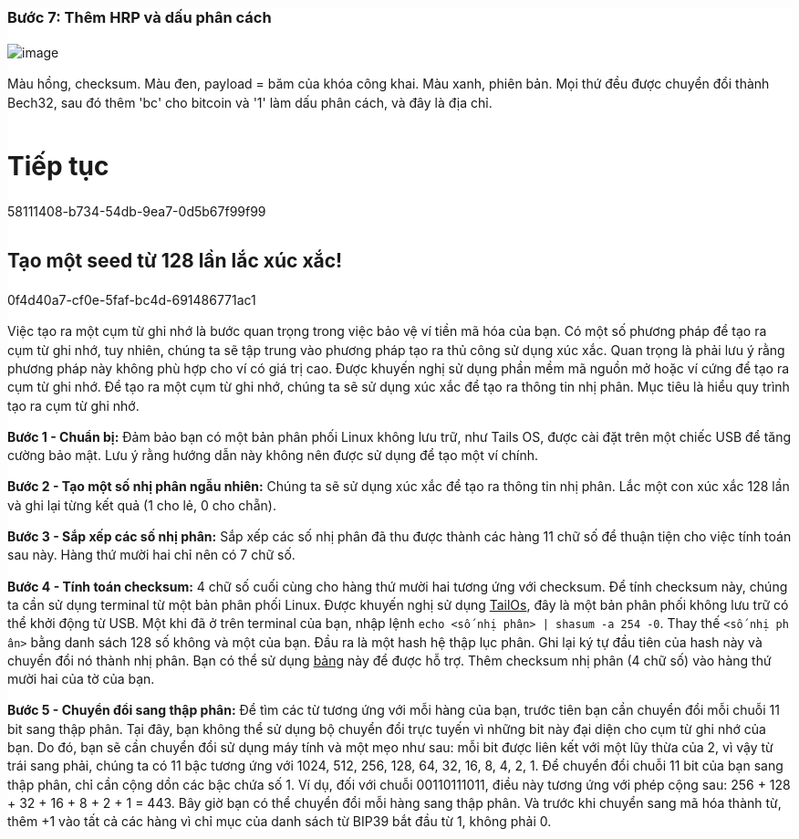 ### Bước 7: Thêm HRP và dấu phân cách

![image](assets/image/section5/8.webp)

Màu hồng, checksum.
Màu đen, payload = băm của khóa công khai.
Màu xanh, phiên bản.
Mọi thứ đều được chuyển đổi thành Bech32, sau đó thêm 'bc' cho bitcoin và '1' làm dấu phân cách, và đây là địa chỉ.
# Tiếp tục
<partId>58111408-b734-54db-9ea7-0d5b67f99f99</partId>

## Tạo một seed từ 128 lần lắc xúc xắc!
<chapterId>0f4d40a7-cf0e-5faf-bc4d-691486771ac1</chapterId>

Việc tạo ra một cụm từ ghi nhớ là bước quan trọng trong việc bảo vệ ví tiền mã hóa của bạn. Có một số phương pháp để tạo ra cụm từ ghi nhớ, tuy nhiên, chúng ta sẽ tập trung vào phương pháp tạo ra thủ công sử dụng xúc xắc. Quan trọng là phải lưu ý rằng phương pháp này không phù hợp cho ví có giá trị cao. Được khuyến nghị sử dụng phần mềm mã nguồn mở hoặc ví cứng để tạo ra cụm từ ghi nhớ. Để tạo ra một cụm từ ghi nhớ, chúng ta sẽ sử dụng xúc xắc để tạo ra thông tin nhị phân. Mục tiêu là hiểu quy trình tạo ra cụm từ ghi nhớ.

**Bước 1 - Chuẩn bị:**
Đảm bảo bạn có một bản phân phối Linux không lưu trữ, như Tails OS, được cài đặt trên một chiếc USB để tăng cường bảo mật. Lưu ý rằng hướng dẫn này không nên được sử dụng để tạo một ví chính.

**Bước 2 - Tạo một số nhị phân ngẫu nhiên:**
Chúng ta sẽ sử dụng xúc xắc để tạo ra thông tin nhị phân. Lắc một con xúc xắc 128 lần và ghi lại từng kết quả (1 cho lẻ, 0 cho chẵn).

**Bước 3 - Sắp xếp các số nhị phân:**
Sắp xếp các số nhị phân đã thu được thành các hàng 11 chữ số để thuận tiện cho việc tính toán sau này. Hàng thứ mười hai chỉ nên có 7 chữ số.

**Bước 4 - Tính toán checksum:**
4 chữ số cuối cùng cho hàng thứ mười hai tương ứng với checksum. Để tính checksum này, chúng ta cần sử dụng terminal từ một bản phân phối Linux. Được khuyến nghị sử dụng [TailOs](https://tails.boum.org/index.fr.html), đây là một bản phân phối không lưu trữ có thể khởi động từ USB. Một khi đã ở trên terminal của bạn, nhập lệnh `echo <số nhị phân> | shasum -a 254 -0`. Thay thế `<số nhị phân>` bằng danh sách 128 số không và một của bạn. Đầu ra là một hash hệ thập lục phân. Ghi lại ký tự đầu tiên của hash này và chuyển đổi nó thành nhị phân. Bạn có thể sử dụng [bảng](https://www.educative.io/answers/decimal-binary-and-hex-conversion-table) này để được hỗ trợ. Thêm checksum nhị phân (4 chữ số) vào hàng thứ mười hai của tờ của bạn.

**Bước 5 - Chuyển đổi sang thập phân:**
Để tìm các từ tương ứng với mỗi hàng của bạn, trước tiên bạn cần chuyển đổi mỗi chuỗi 11 bit sang thập phân. Tại đây, bạn không thể sử dụng bộ chuyển đổi trực tuyến vì những bit này đại diện cho cụm từ ghi nhớ của bạn. Do đó, bạn sẽ cần chuyển đổi sử dụng máy tính và một mẹo như sau: mỗi bit được liên kết với một lũy thừa của 2, vì vậy từ trái sang phải, chúng ta có 11 bậc tương ứng với 1024, 512, 256, 128, 64, 32, 16, 8, 4, 2, 1. Để chuyển đổi chuỗi 11 bit của bạn sang thập phân, chỉ cần cộng dồn các bậc chứa số 1. Ví dụ, đối với chuỗi 00110111011, điều này tương ứng với phép cộng sau: 256 + 128 + 32 + 16 + 8 + 2 + 1 = 443. Bây giờ bạn có thể chuyển đổi mỗi hàng sang thập phân. Và trước khi chuyển sang mã hóa thành từ, thêm +1 vào tất cả các hàng vì chỉ mục của danh sách từ BIP39 bắt đầu từ 1, không phải 0.
